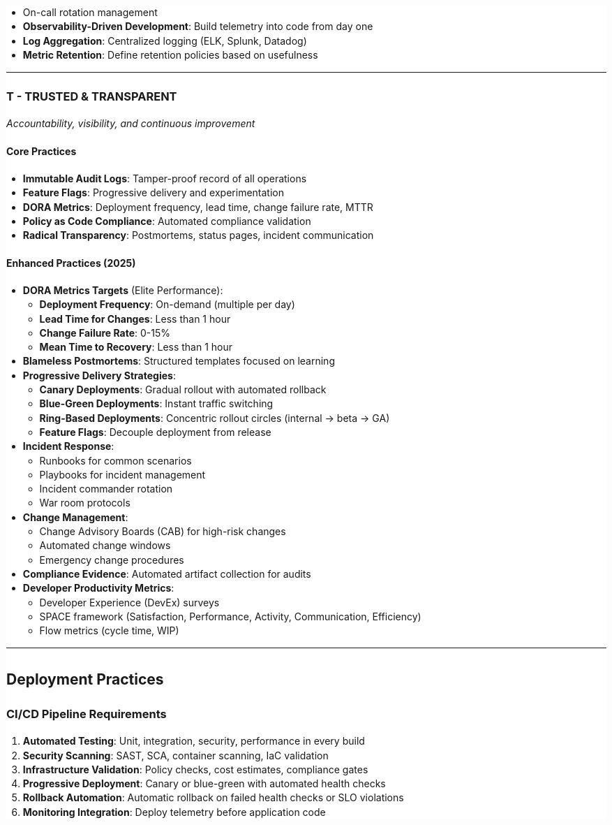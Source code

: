   - On-call rotation management
- **Observability-Driven Development**: Build telemetry into code from day one
- **Log Aggregation**: Centralized logging (ELK, Splunk, Datadog)
- **Metric Retention**: Define retention policies based on usefulness

---

### **T - TRUSTED & TRANSPARENT**
*Accountability, visibility, and continuous improvement*

#### Core Practices
- **Immutable Audit Logs**: Tamper-proof record of all operations
- **Feature Flags**: Progressive delivery and experimentation
- **DORA Metrics**: Deployment frequency, lead time, change failure rate, MTTR
- **Policy as Code Compliance**: Automated compliance validation
- **Radical Transparency**: Postmortems, status pages, incident communication

#### Enhanced Practices (2025)
- **DORA Metrics Targets** (Elite Performance):
  - **Deployment Frequency**: On-demand (multiple per day)
  - **Lead Time for Changes**: Less than 1 hour
  - **Change Failure Rate**: 0-15%
  - **Mean Time to Recovery**: Less than 1 hour
- **Blameless Postmortems**: Structured templates focused on learning
- **Progressive Delivery Strategies**:
  - **Canary Deployments**: Gradual rollout with automated rollback
  - **Blue-Green Deployments**: Instant traffic switching
  - **Ring-Based Deployments**: Concentric rollout circles (internal → beta → GA)
  - **Feature Flags**: Decouple deployment from release
- **Incident Response**:
  - Runbooks for common scenarios
  - Playbooks for incident management
  - Incident commander rotation
  - War room protocols
- **Change Management**:
  - Change Advisory Boards (CAB) for high-risk changes
  - Automated change windows
  - Emergency change procedures
- **Compliance Evidence**: Automated artifact collection for audits
- **Developer Productivity Metrics**:
  - Developer Experience (DevEx) surveys
  - SPACE framework (Satisfaction, Performance, Activity, Communication, Efficiency)
  - Flow metrics (cycle time, WIP)

---

## Deployment Practices

### CI/CD Pipeline Requirements
1. **Automated Testing**: Unit, integration, security, performance in every build
2. **Security Scanning**: SAST, SCA, container scanning, IaC validation
3. **Infrastructure Validation**: Policy checks, cost estimates, compliance gates
4. **Progressive Deployment**: Canary or blue-green with automated health checks
5. **Rollback Automation**: Automatic rollback on failed health checks or SLO violations
6. **Monitoring Integration**: Deploy telemetry before application code
